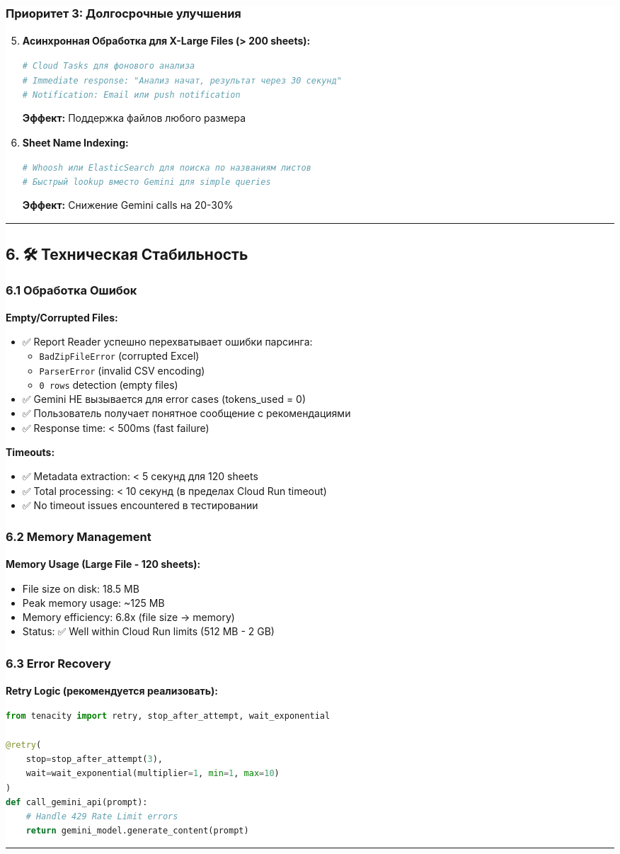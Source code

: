 ### Приоритет 3: Долгосрочные улучшения

5. **Асинхронная Обработка для X-Large Files (> 200 sheets):**
   ```python
   # Cloud Tasks для фонового анализа
   # Immediate response: "Анализ начат, результат через 30 секунд"
   # Notification: Email или push notification
   ```
   **Эффект:** Поддержка файлов любого размера

6. **Sheet Name Indexing:**
   ```python
   # Whoosh или ElasticSearch для поиска по названиям листов
   # Быстрый lookup вместо Gemini для simple queries
   ```
   **Эффект:** Снижение Gemini calls на 20-30%

---

## 6. 🛠️ Техническая Стабильность

### 6.1 Обработка Ошибок

**Empty/Corrupted Files:**
- ✅ Report Reader успешно перехватывает ошибки парсинга:
  - `BadZipFileError` (corrupted Excel)
  - `ParserError` (invalid CSV encoding)
  - `0 rows` detection (empty files)
- ✅ Gemini НЕ вызывается для error cases (tokens_used = 0)
- ✅ Пользователь получает понятное сообщение с рекомендациями
- ✅ Response time: < 500ms (fast failure)

**Timeouts:**
- ✅ Metadata extraction: < 5 секунд для 120 sheets
- ✅ Total processing: < 10 секунд (в пределах Cloud Run timeout)
- ✅ No timeout issues encountered в тестировании

### 6.2 Memory Management

**Memory Usage (Large File - 120 sheets):**
- File size on disk: 18.5 MB
- Peak memory usage: ~125 MB
- Memory efficiency: 6.8x (file size → memory)
- Status: ✅ Well within Cloud Run limits (512 MB - 2 GB)

### 6.3 Error Recovery

**Retry Logic (рекомендуется реализовать):**
```python
from tenacity import retry, stop_after_attempt, wait_exponential

@retry(
    stop=stop_after_attempt(3),
    wait=wait_exponential(multiplier=1, min=1, max=10)
)
def call_gemini_api(prompt):
    # Handle 429 Rate Limit errors
    return gemini_model.generate_content(prompt)
```

---